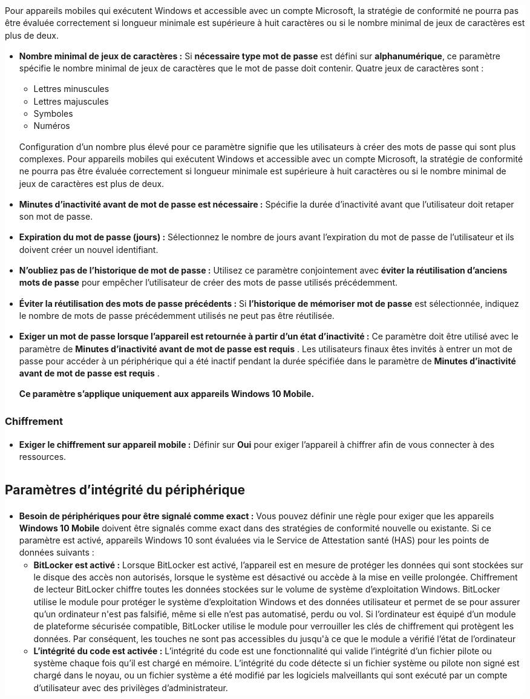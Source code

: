   Pour appareils mobiles qui exécutent Windows et accessible avec un compte Microsoft, la stratégie de conformité ne pourra pas être évaluée correctement si longueur minimale est supérieure à huit caractères ou si le nombre minimal de jeux de caractères est plus de deux.

- **Nombre minimal de jeux de caractères :** Si **nécessaire type mot de passe** est défini sur **alphanumérique**, ce paramètre spécifie le nombre minimal de jeux de caractères que le mot de passe doit contenir. Quatre jeux de caractères sont :
  -   Lettres minuscules
  -   Lettres majuscules
  -   Symboles
  -   Numéros

  Configuration d’un nombre plus élevé pour ce paramètre signifie que les utilisateurs à créer des mots de passe qui sont plus complexes. Pour appareils mobiles qui exécutent Windows et accessible avec un compte Microsoft, la stratégie de conformité ne pourra pas être évaluée correctement si longueur minimale est supérieure à huit caractères ou si le nombre minimal de jeux de caractères est plus de deux.
- **Minutes d’inactivité avant de mot de passe est nécessaire :**  Spécifie la durée d’inactivité avant que l’utilisateur doit retaper son mot de passe.

- **Expiration du mot de passe (jours) :** Sélectionnez le nombre de jours avant l’expiration du mot de passe de l’utilisateur et ils doivent créer un nouvel identifiant.

- **N’oubliez pas de l’historique de mot de passe :** Utilisez ce paramètre conjointement avec **éviter la réutilisation d’anciens mots de passe** pour empêcher l’utilisateur de créer des mots de passe utilisés précédemment.

- **Éviter la réutilisation des mots de passe précédents :** Si **l’historique de mémoriser mot de passe** est sélectionnée, indiquez le nombre de mots de passe précédemment utilisés ne peut pas être réutilisée.
- **Exiger un mot de passe lorsque l’appareil est retournée à partir d’un état d’inactivité :** Ce paramètre doit être utilisé avec le paramètre de **Minutes d’inactivité avant de mot de passe est requis** . Les utilisateurs finaux êtes invités à entrer un mot de passe pour accéder à un périphérique qui a été inactif pendant la durée spécifiée dans le paramètre de **Minutes d’inactivité avant de mot de passe est requis** .

  **Ce paramètre s’applique uniquement aux appareils Windows 10 Mobile.**
### Chiffrement
- **Exiger le chiffrement sur appareil mobile :** Définir sur **Oui** pour exiger l’appareil à chiffrer afin de vous connecter à des ressources.

## Paramètres d’intégrité du périphérique
- **Besoin de périphériques pour être signalé comme exact :** Vous pouvez définir une règle pour exiger que les appareils **Windows 10 Mobile** doivent être signalés comme exact dans des stratégies de conformité nouvelle ou existante.  Si ce paramètre est activé, appareils Windows 10 sont évaluées via le Service de Attestation santé (HAS) pour les points de données suivants :
  -  **BitLocker est activé :** Lorsque BitLocker est activé, l’appareil est en mesure de protéger les données qui sont stockées sur le disque des accès non autorisés, lorsque le système est désactivé ou accède à la mise en veille prolongée. Chiffrement de lecteur BitLocker chiffre toutes les données stockées sur le volume de système d’exploitation Windows. BitLocker utilise le module pour protéger le système d’exploitation Windows et des données utilisateur et permet de se pour assurer qu’un ordinateur n'est pas falsifié, même si elle n’est pas automatisé, perdu ou vol. Si l’ordinateur est équipé d’un module de plateforme sécurisée compatible, BitLocker utilise le module pour verrouiller les clés de chiffrement qui protègent les données. Par conséquent, les touches ne sont pas accessibles du jusqu'à ce que le module a vérifié l’état de l’ordinateur
  -  **L’intégrité du code est activée :** L’intégrité du code est une fonctionnalité qui valide l’intégrité d’un fichier pilote ou système chaque fois qu’il est chargé en mémoire. L’intégrité du code détecte si un fichier système ou pilote non signé est chargé dans le noyau, ou un fichier système a été modifié par les logiciels malveillants qui sont exécuté par un compte d’utilisateur avec des privilèges d’administrateur.